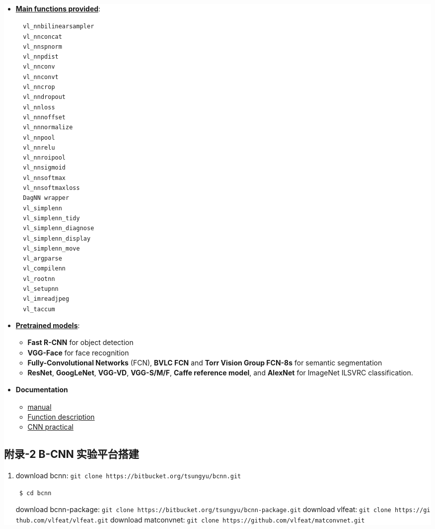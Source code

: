 * [**Main functions provided**](http://www.vlfeat.org/matconvnet/functions/):
        
        vl_nnbilinearsampler
        vl_nnconcat
        vl_nnspnorm
        vl_nnpdist
        vl_nnconv
        vl_nnconvt
        vl_nncrop
        vl_nndropout
        vl_nnloss
        vl_nnnoffset
        vl_nnnormalize
        vl_nnpool
        vl_nnrelu
        vl_nnroipool
        vl_nnsigmoid
        vl_nnsoftmax
        vl_nnsoftmaxloss
        DagNN wrapper
        vl_simplenn
        vl_simplenn_tidy
        vl_simplenn_diagnose
        vl_simplenn_display
        vl_simplenn_move
        vl_argparse
        vl_compilenn
        vl_rootnn
        vl_setupnn
        vl_imreadjpeg
        vl_taccum

* [**Pretrained models**](http://www.vlfeat.org/matconvnet/pretrained/):
    
    * **Fast R-CNN** for object detection
    * **VGG-Face** for face recognition
    * **Fully-Convolutional Networks** (FCN), **BVLC FCN** and **Torr Vision Group FCN-8s** for semantic segmentation
    * **ResNet**, **GoogLeNet**, **VGG-VD**, **VGG-S/M/F**, **Caffe reference model**, and **AlexNet** for ImageNet ILSVRC classification.

* **Documentation**

    * [manual](http://www.vlfeat.org/matconvnet/matconvnet-manual.pdf)
    * [Function description](http://www.vlfeat.org/matconvnet/functions/)
    * [CNN practical](http://www.robots.ox.ac.uk/~vgg/practicals/cnn/)

## 附录-2 B-CNN 实验平台搭建

1. download bcnn: `git clone https://bitbucket.org/tsungyu/bcnn.git`
   
        $ cd bcnn

   download bcnn-package: `git clone https://bitbucket.org/tsungyu/bcnn-package.git`
   download vlfeat: `git clone https://github.com/vlfeat/vlfeat.git`
   download matconvnet: `git clone https://github.com/vlfeat/matconvnet.git`
